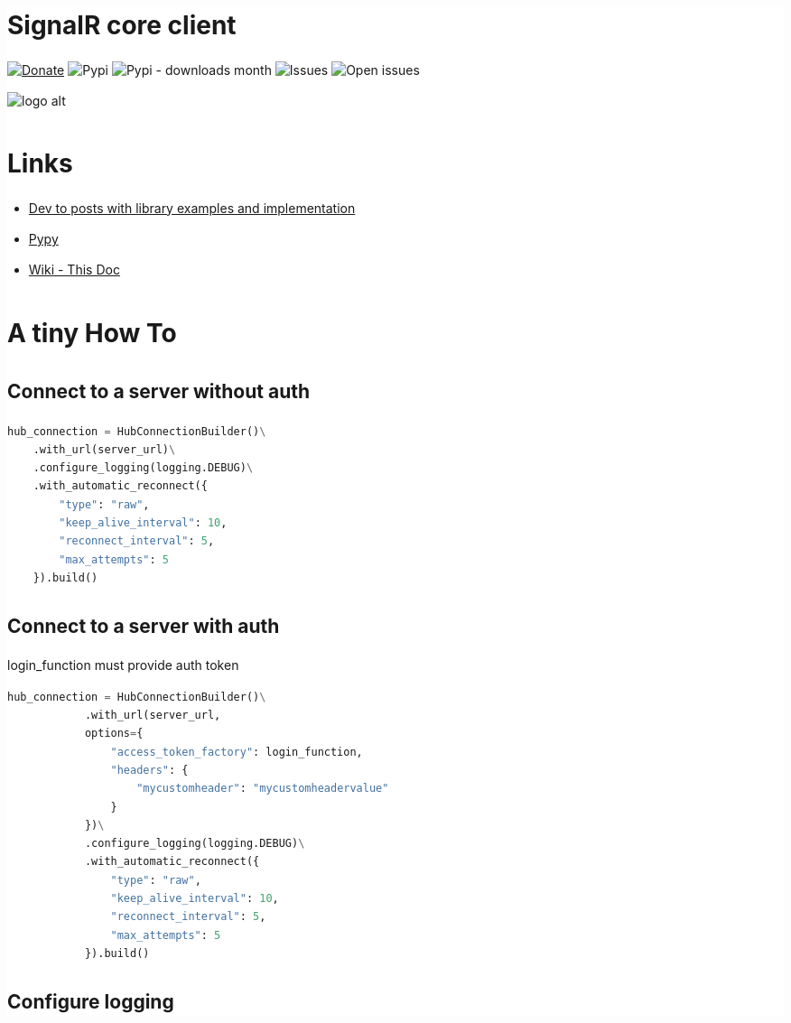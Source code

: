 # SignalR core client
[![Donate](https://img.shields.io/badge/Donate-PayPal-green.svg?logo=paypal&style=flat-square)](https://www.paypal.me/mandrewcito/1)
![Pypi](https://img.shields.io/pypi/v/signalrcore.svg)
![Pypi - downloads month](https://img.shields.io/pypi/dm/signalrcore.svg)
![Issues](https://img.shields.io/github/issues/mandrewcito/signalrcore.svg)
![Open issues](https://img.shields.io/github/issues-raw/mandrewcito/signalrcore.svg)


![logo alt](https://raw.githubusercontent.com/mandrewcito/signalrcore/master/docs/img/logo_temp.128.svg.png)


# Links 

* [Dev to posts with library examples and implementation](https://dev.to/mandrewcito/singlar-core-python-client-58e7)

* [Pypy](https://pypi.org/project/signalrcore/)

* [Wiki - This Doc](https://mandrewcito.github.io/signalrcore/)

# A tiny How To

## Connect to a server without auth
```python
hub_connection = HubConnectionBuilder()\
    .with_url(server_url)\
    .configure_logging(logging.DEBUG)\
    .with_automatic_reconnect({
        "type": "raw",
        "keep_alive_interval": 10,
        "reconnect_interval": 5,
        "max_attempts": 5
    }).build()
```
## Connect to a server with auth

login_function must provide auth token

```python
hub_connection = HubConnectionBuilder()\
            .with_url(server_url,
            options={
                "access_token_factory": login_function,
                "headers": {
                    "mycustomheader": "mycustomheadervalue"
                }
            })\
            .configure_logging(logging.DEBUG)\
            .with_automatic_reconnect({
                "type": "raw",
                "keep_alive_interval": 10,
                "reconnect_interval": 5,
                "max_attempts": 5
            }).build()
```
## Configure logging

